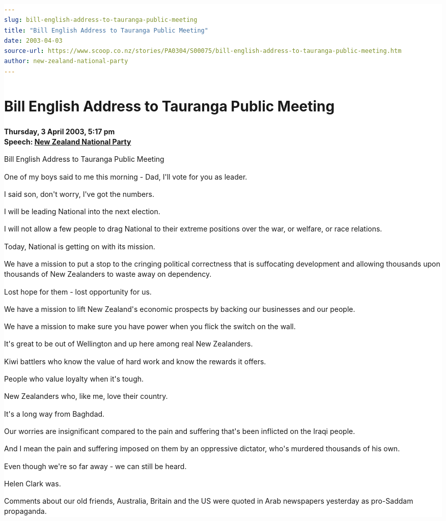 ```yaml
---
slug: bill-english-address-to-tauranga-public-meeting
title: "Bill English Address to Tauranga Public Meeting"
date: 2003-04-03
source-url: https://www.scoop.co.nz/stories/PA0304/S00075/bill-english-address-to-tauranga-public-meeting.htm
author: new-zealand-national-party
---
```

Bill English Address to Tauranga Public Meeting
===============================================

**Thursday, 3 April 2003, 5:17 pm**  
**Speech: [New Zealand National Party](https://info.scoop.co.nz/New_Zealand_National_Party)**

  
Bill English Address to Tauranga Public Meeting

One of my boys said to me this morning - Dad, I'll vote for you as leader.

I said son, don't worry, I've got the numbers.

I will be leading National into the next election.

I will not allow a few people to drag National to their extreme positions over the war, or welfare, or race relations.

Today, National is getting on with its mission.

We have a mission to put a stop to the cringing political correctness that is suffocating development and allowing thousands upon thousands of New Zealanders to waste away on dependency.

Lost hope for them - lost opportunity for us.

We have a mission to lift New Zealand's economic prospects by backing our businesses and our people.

We have a mission to make sure you have power when you flick the switch on the wall.

It's great to be out of Wellington and up here among real New Zealanders.

Kiwi battlers who know the value of hard work and know the rewards it offers.

People who value loyalty when it's tough.

New Zealanders who, like me, love their country.

It's a long way from Baghdad.

Our worries are insignificant compared to the pain and suffering that's been inflicted on the Iraqi people.

And I mean the pain and suffering imposed on them by an oppressive dictator, who's murdered thousands of his own.

Even though we're so far away - we can still be heard.

Helen Clark was.

Comments about our old friends, Australia, Britain and the US were quoted in Arab newspapers yesterday as pro-Saddam propaganda.
